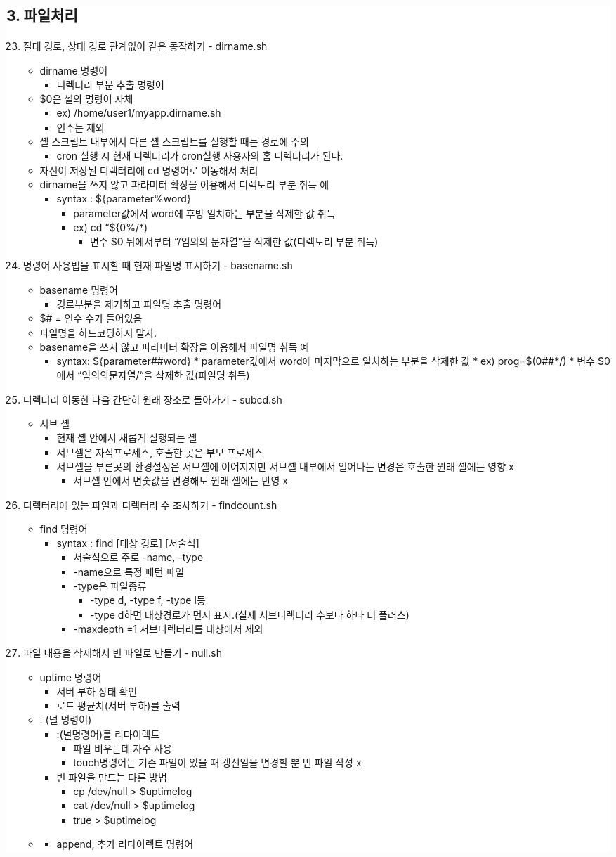 
## 3. 파일처리
23. 절대 경로, 상대 경로 관계없이 같은 동작하기 - dirname.sh
    * dirname 명령어
        * 디렉터리 부분 추출 명령어
    * $0은 셸의 명령어 자체
        * ex) /home/user1/myapp.dirname.sh
        * 인수는 제외
    * 셸 스크립트 내부에서 다른 셸 스크립트를 실행할 때는 경로에 주의
        * cron 실행 시 현재 디렉터리가 cron실행 사용자의 홈 디렉터리가 된다.
    * 자신이 저장된 디렉터리에 cd 명령어로 이동해서 처리
    * dirname을 쓰지 않고 파라미터 확장을 이용해서 디렉토리 부분 취득 예
        * syntax : ${parameter%word} 
            * parameter값에서 word에 후방 일치하는 부분을 삭제한 값 취득
            * ex) cd “${0%/*)
                * 변수 $0 뒤에서부터 “/임의의 문자열”을 삭제한 값(디렉토리 부분 취득)

24. 명령어 사용법을 표시할 때 현재 파일명 표시하기 - basename.sh
    * basename 명령어
        * 경로부분을 제거하고 파일명 추출 명령어
    * $# = 인수 수가 들어있음
    * 파일명을 하드코딩하지 말자.
    * basename을 쓰지 않고 파라미터 확장을 이용해서 파일명 취득 예
        * syntax: ${parameter##word}
                * parameter값에서 word에 마지막으로 일치하는 부분을 삭제한 값
                * ex) prog=$(0##*/)
                    * 변수 $0에서 “임의의문자열/“을 삭제한 값(파일명 취득)

25. 디렉터리 이동한 다음 간단히 원래 장소로 돌아가기 - subcd.sh
    * 서브 셸
        * 현재 셸 안에서 새롭게 실행되는 셸
        * 서브셸은 자식프로세스, 호출한 곳은 부모 프로세스
        * 서브셸을 부른곳의 환경설정은 서브셸에 이어지지만 서브셸 내부에서 일어나는 변경은 호출한 원래 셸에는 영향 x
            * 서브셸 안에서 변숫값을 변경해도 원래 셸에는 반영 x

26. 디렉터리에 있는 파일과 디렉터리 수 조사하기 - findcount.sh
    * find 명령어
        * syntax : find [대상 경로] [서술식]
            * 서술식으로 주로 -name, -type
            * -name으로 특정 패턴 파일
            * -type은 파일종류
                * -type d, -type f, -type l등
                * -type d하면 대상경로가 먼저 표시.(실제 서브디렉터리 수보다 하나 더 플러스)
            * -maxdepth =1 서브디렉터리를 대상에서 제외

27. 파일 내용을 삭제해서 빈 파일로 만들기 - null.sh
    * uptime 명령어
        * 서버 부하 상태 확인
        * 로드 평균치(서버 부하)를 출력
    * : (널 명령어)
        * :(널명령어)를 리다이렉트
            * 파일 비우는데 자주 사용
            * touch명령어는 기존 파일이 있을 때 갱신일을 변경할 뿐 빈 파일 작성 x
        * 빈 파일을 만드는 다른 방법
            * cp /dev/null > $uptimelog
            * cat /dev/null > $uptimelog
            * true > $uptimelog
    * >> 
        * append, 추가 리다이렉트 명령어
